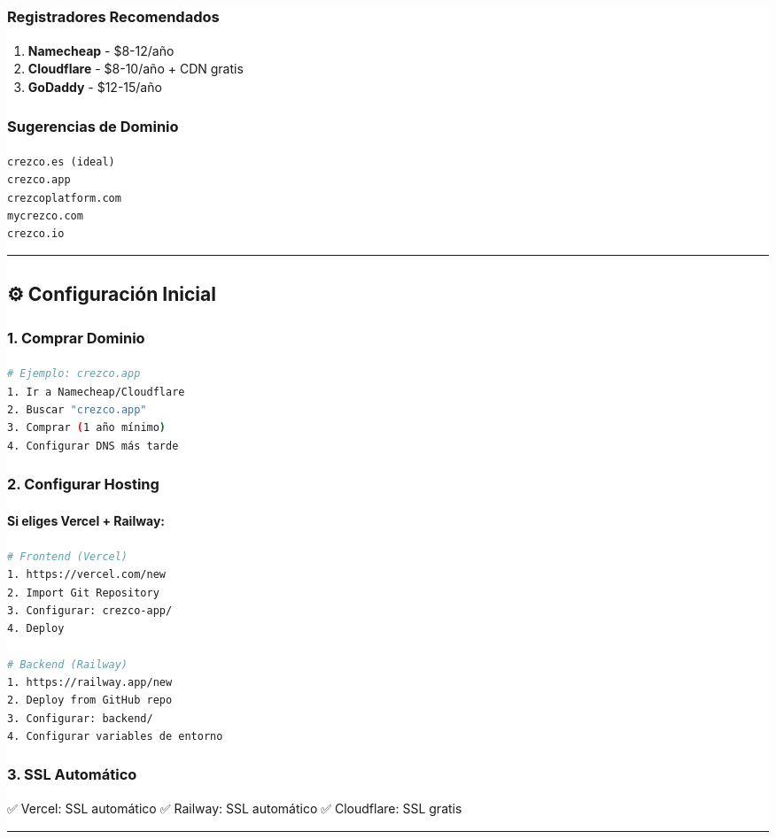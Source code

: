 ### **Registradores Recomendados**
1. **Namecheap** - $8-12/año
2. **Cloudflare** - $8-10/año + CDN gratis
3. **GoDaddy** - $12-15/año

### **Sugerencias de Dominio**
```
crezco.es (ideal)
crezco.app
crezcoplatform.com
mycrezco.com
crezco.io
```

---

## ⚙️ Configuración Inicial

### **1. Comprar Dominio**
```bash
# Ejemplo: crezco.app
1. Ir a Namecheap/Cloudflare
2. Buscar "crezco.app"
3. Comprar (1 año mínimo)
4. Configurar DNS más tarde
```

### **2. Configurar Hosting**

#### Si eliges Vercel + Railway:
```bash
# Frontend (Vercel)
1. https://vercel.com/new
2. Import Git Repository
3. Configurar: crezco-app/
4. Deploy

# Backend (Railway)
1. https://railway.app/new
2. Deploy from GitHub repo
3. Configurar: backend/
4. Configurar variables de entorno
```

### **3. SSL Automático**
✅ Vercel: SSL automático
✅ Railway: SSL automático
✅ Cloudflare: SSL gratis

---
